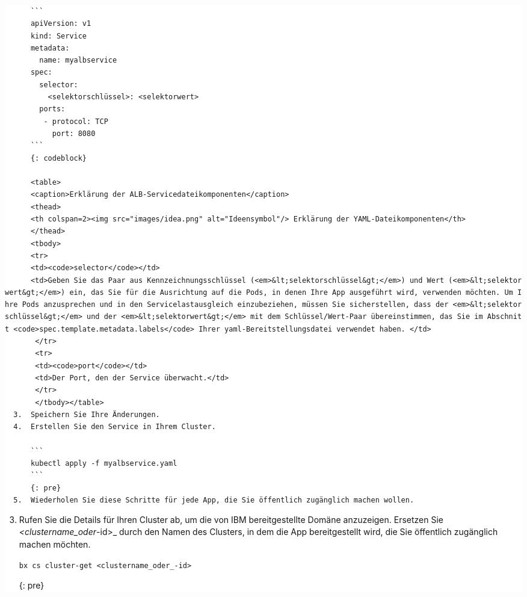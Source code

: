           ```
          apiVersion: v1
          kind: Service
          metadata:
            name: myalbservice
          spec:
            selector:
              <selektorschlüssel>: <selektorwert>
            ports:
             - protocol: TCP
               port: 8080
          ```
          {: codeblock}

          <table>
          <caption>Erklärung der ALB-Servicedateikomponenten</caption>
          <thead>
          <th colspan=2><img src="images/idea.png" alt="Ideensymbol"/> Erklärung der YAML-Dateikomponenten</th>
          </thead>
          <tbody>
          <tr>
          <td><code>selector</code></td>
          <td>Geben Sie das Paar aus Kennzeichnungsschlüssel (<em>&lt;selektorschlüssel&gt;</em>) und Wert (<em>&lt;selektorwert&gt;</em>) ein, das Sie für die Ausrichtung auf die Pods, in denen Ihre App ausgeführt wird, verwenden möchten. Um Ihre Pods anzusprechen und in den Servicelastausgleich einzubeziehen, müssen Sie sicherstellen, dass der <em>&lt;selektorschlüssel&gt;</em> und der <em>&lt;selektorwert&gt;</em> mit dem Schlüssel/Wert-Paar übereinstimmen, das Sie im Abschnitt <code>spec.template.metadata.labels</code> Ihrer yaml-Bereitstellungsdatei verwendet haben. </td>
           </tr>
           <tr>
           <td><code>port</code></td>
           <td>Der Port, den der Service überwacht.</td>
           </tr>
           </tbody></table>
      3.  Speichern Sie Ihre Änderungen.
      4.  Erstellen Sie den Service in Ihrem Cluster.

          ```
          kubectl apply -f myalbservice.yaml
          ```
          {: pre}
      5.  Wiederholen Sie diese Schritte für jede App, die Sie öffentlich zugänglich machen wollen. 

3. Rufen Sie die Details für Ihren Cluster ab, um die von IBM bereitgestellte Domäne anzuzeigen. Ersetzen Sie _&lt;clustername_oder_-id&gt;_ durch den Namen des Clusters, in dem die App bereitgestellt wird, die Sie öffentlich zugänglich machen möchten. 

    ```
    bx cs cluster-get <clustername_oder_-id>
    ```
    {: pre}
